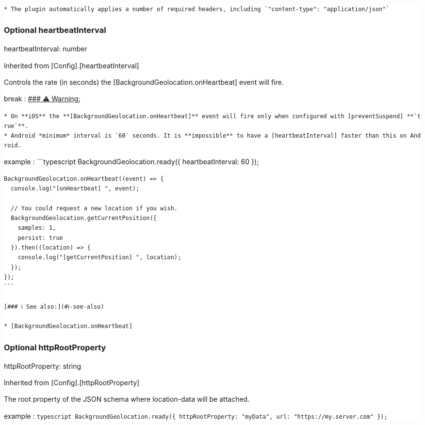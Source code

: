     * The plugin automatically applies a number of required headers, including `"content-type": "application/json"`

### Optional heartbeatInterval

heartbeatInterval: number

Inherited from [Config].[heartbeatInterval]

Controls the rate (in seconds) the [BackgroundGeolocation.onHeartbeat] event will fire.

break
:   [### ⚠️ Warning:](#⚠️-warning)

    * On **iOS** the **[BackgroundGeolocation.onHeartbeat]** event will fire only when configured with [preventSuspend] **`true`**.
    * Android *minimum* interval is `60` seconds. It is **impossible** to have a [heartbeatInterval] faster than this on Android.

example
:   ```typescript
    BackgroundGeolocation.ready({
      heartbeatInterval: 60
    });

    BackgroundGeolocation.onHeartbeat((event) => {
      console.log("[onHeartbeat] ", event);

      // You could request a new location if you wish.
      BackgroundGeolocation.getCurrentPosition({
        samples: 1,
        persist: true
      }).then((location) => {
        console.log("[getCurrentPosition] ", location);
      });
    });
    ```

    [### ℹ️ See also:](#ℹ️-see-also)

    * [BackgroundGeolocation.onHeartbeat]

### Optional httpRootProperty

httpRootProperty: string

Inherited from [Config].[httpRootProperty]

The root property of the JSON schema where location-data will be attached.

example
:   ```typescript
    BackgroundGeolocation.ready({
      httpRootProperty: "myData",
      url: "https://my.server.com"
    });
    ```
